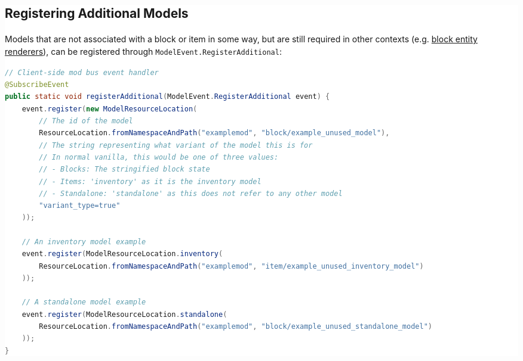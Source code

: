 ## Registering Additional Models

Models that are not associated with a block or item in some way, but are still required in other contexts (e.g. [block entity renderers][ber]), can be registered through `ModelEvent.RegisterAdditional`:

```java
// Client-side mod bus event handler
@SubscribeEvent
public static void registerAdditional(ModelEvent.RegisterAdditional event) {
    event.register(new ModelResourceLocation(
        // The id of the model
        ResourceLocation.fromNamespaceAndPath("examplemod", "block/example_unused_model"),
        // The string representing what variant of the model this is for
        // In normal vanilla, this would be one of three values:
        // - Blocks: The stringified block state
        // - Items: 'inventory' as it is the inventory model
        // - Standalone: 'standalone' as this does not refer to any other model
        "variant_type=true"
    ));

    // An inventory model example
    event.register(ModelResourceLocation.inventory(
        ResourceLocation.fromNamespaceAndPath("examplemod", "item/example_unused_inventory_model")
    ));

    // A standalone model example
    event.register(ModelResourceLocation.standalone(
        ResourceLocation.fromNamespaceAndPath("examplemod", "block/example_unused_standalone_model")
    ));
}
```

[ao]: https://en.wikipedia.org/wiki/Ambient_occlusion
[ber]: ../../../blockentities/ber.md
[bewlr]: ../../../items/bewlr.md
[bsfile]: #blockstate-files
[custommodelloader]: modelloaders.md
[elements]: #elements
[event]: ../../../concepts/events.md
[eventhandler]: ../../../concepts/events.md#registering-an-event-handler
[extrafacedata]: #extra-face-data
[iscustomrenderer]: bakedmodel.md#others
[mcwiki]: https://minecraft.wiki
[mcwikiblockstate]: https://minecraft.wiki/w/Tutorials/Models#Block_states
[mcwikimodel]: https://minecraft.wiki/w/Model
[mipmapping]: https://en.wikipedia.org/wiki/Mipmap
[modbus]: ../../../concepts/events.md#event-buses
[overrides]: #overrides
[perspectives]: bakedmodel.md#perspectives
[rendertype]: #render-types
[roottransforms]: #root-transforms
[rl]: ../../../misc/resourcelocation.md
[side]: ../../../concepts/sides.md
[textures]: ../textures.md
[tinting]: #tinting
